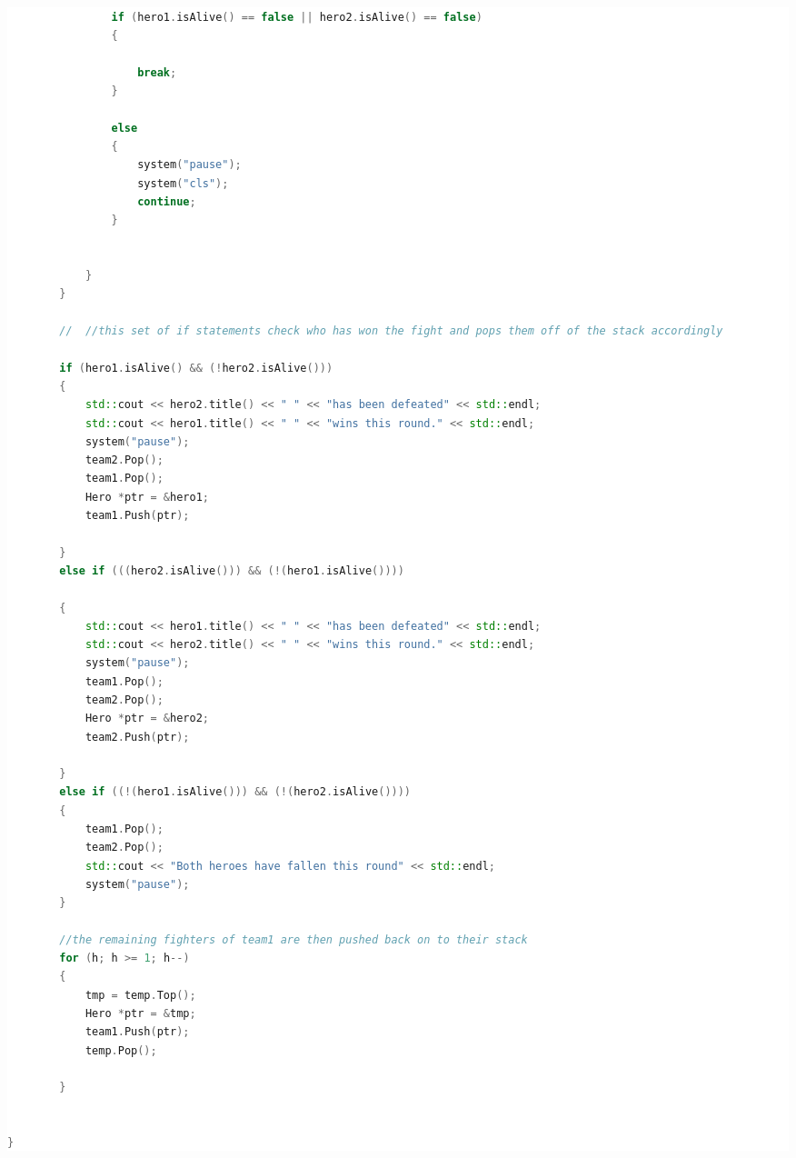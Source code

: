 ```c++
				if (hero1.isAlive() == false || hero2.isAlive() == false)
				{

					break;
				}

				else
				{
					system("pause");
					system("cls");
					continue;
				}


			}
		}

		//	//this set of if statements check who has won the fight and pops them off of the stack accordingly

		if (hero1.isAlive() && (!hero2.isAlive()))
		{
			std::cout << hero2.title() << " " << "has been defeated" << std::endl;
			std::cout << hero1.title() << " " << "wins this round." << std::endl;
			system("pause");
			team2.Pop();
			team1.Pop();
			Hero *ptr = &hero1;
			team1.Push(ptr);

		}
		else if (((hero2.isAlive())) && (!(hero1.isAlive())))

		{
			std::cout << hero1.title() << " " << "has been defeated" << std::endl;
			std::cout << hero2.title() << " " << "wins this round." << std::endl;
			system("pause");
			team1.Pop();
			team2.Pop();
			Hero *ptr = &hero2;
			team2.Push(ptr);

		}
		else if ((!(hero1.isAlive())) && (!(hero2.isAlive())))
		{
			team1.Pop();
			team2.Pop();
			std::cout << "Both heroes have fallen this round" << std::endl;
			system("pause");
		}

		//the remaining fighters of team1 are then pushed back on to their stack
		for (h; h >= 1; h--)
		{
			tmp = temp.Top();
			Hero *ptr = &tmp;
			team1.Push(ptr);
			temp.Pop();

		}

	
}
```